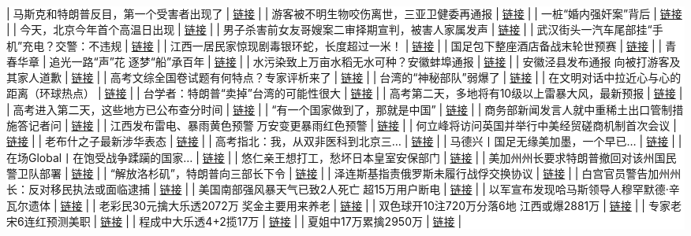 | 马斯克和特朗普反目，第一个受害者出现了 | [链接](https://news.sina.com.cn/s/2025-06-06/doc-inezaynk0776145.shtml) |
| 游客被不明生物咬伤离世，三亚卫健委再通报 | [链接](https://news.sina.com.cn/s/2025-06-06/doc-inezapwt5868846.shtml) |
| 一桩“婚内强奸案”背后 | [链接](https://news.sina.com.cn/s/2025-06-05/doc-ineyznky3348596.shtml) |
| 今天，北京今年首个高温日出现 | [链接](https://news.sina.com.cn/s/2025-06-05/doc-ineyyzvh1670871.shtml) |
| 男子杀害前女友哥嫂案二审择期宣判，被害人家属发声 | [链接](https://news.sina.com.cn/s/2025-06-05/doc-ineyyvpe9513963.shtml) |
| 武汉街头一汽车尾部挂“手机”充电？交警：不违规 | [链接](https://news.sina.com.cn/s/2025-06-04/doc-ineyxtzs9951961.shtml) |
| 江西一居民家惊现剧毒银环蛇，长度超过一米！ | [链接](https://news.sina.com.cn/s/2025-06-05/doc-ineyyrfn1813880.shtml) |
| 国足包下整座酒店备战末轮世预赛 | [链接](https://news.sina.com.cn/c/2025-06-08/doc-inezkcpx8345948.shtml) |
| 青春华章 \| 追光一路“声”花 逐梦“船”承百年 | [链接](https://news.sina.com.cn/c/2025-06-08/doc-inezkcqe7525243.shtml) |
| 水污染致上万亩水稻无水可种？安徽蚌埠通报 | [链接](https://news.sina.com.cn/c/2025-06-08/doc-inezixhh7643381.shtml) |
| 安徽泾县发布通报 向被打游客及其家人道歉 | [链接](https://news.sina.com.cn/c/2025-06-08/doc-inezixhc5226139.shtml) |
| 高考文综全国卷试题有何特点？专家评析来了 | [链接](https://news.sina.com.cn/o/2025-06-08/doc-inezisyi3625634.shtml) |
| 台湾的“神秘部队”弱爆了 | [链接](https://news.sina.com.cn/c/2025-06-08/doc-inezisyi3609710.shtml) |
| 在文明对话中拉近心与心的距离（环球热点） | [链接](https://news.sina.com.cn/c/2025-06-08/doc-inezinsi5432833.shtml) |
| 台学者：特朗普“卖掉”台湾的可能性很大 | [链接](https://news.sina.com.cn/c/2025-06-08/doc-inezihki8778400.shtml) |
| 高考第二天，多地将有10级以上雷暴大风，最新预报 | [链接](https://news.sina.com.cn/c/2025-06-08/doc-inezihkp3783336.shtml) |
| 高考进入第二天，这些地方已公布查分时间 | [链接](https://news.sina.com.cn/c/2025-06-08/doc-inezhrnq1125919.shtml) |
| “有一个国家做到了，那就是中国” | [链接](https://news.sina.com.cn/c/2025-06-08/doc-inezhrnv4113765.shtml) |
| 商务部新闻发言人就中重稀土出口管制措施答记者问 | [链接](https://news.sina.com.cn/c/2025-06-07/doc-inezhmex4224110.shtml) |
| 江西发布雷电、暴雨黄色预警 万安变更暴雨红色预警 | [链接](https://news.sina.com.cn/c/2025-06-07/doc-inezhmex4242077.shtml) |
| 何立峰将访问英国并举行中美经贸磋商机制首次会议 | [链接](https://news.sina.com.cn/c/2025-06-07/doc-inezhmes1229775.shtml) |
| 老布什之子最新涉华表态 | [链接](https://news.sina.com.cn/c/2025-06-07/doc-inezhewu1343313.shtml) |
| 高考指北：我，从双非医科到北京三… | [链接](https://k.sina.cn/article_7732457677_1cce3f0cd00101ep0c.html?from=edu) |
| 马德兴丨国足无缘美加墨，一个早已… | [链接](https://k.sina.cn/article_6723451236_190bfb9640010185ro.html?from=sports&subch=cnfootball) |
| 在场Global丨在饱受战争蹂躏的国家… | [链接](https://k.sina.cn/article_5625245150_14f4a6dde00100zwi2.html?from=news) |
| 悠仁亲王想打工，愁坏日本皇室安保部门 | [链接](https://news.sina.com.cn/w/2025-06-09/doc-inezmmip2779122.shtml) |
| 美加州州长要求特朗普撤回对该州国民警卫队部署 | [链接](https://news.sina.com.cn/w/2025-06-09/doc-inezmmiq6905586.shtml) |
| “解放洛杉矶”，特朗普向三部长下令 | [链接](https://news.sina.com.cn/w/2025-06-09/doc-inezmmip2778107.shtml) |
| 泽连斯基指责俄罗斯未履行战俘交换协议 | [链接](https://news.sina.com.cn/w/2025-06-09/doc-inezmezr2889218.shtml) |
| 白宫官员警告加州州长：反对移民执法或面临逮捕 | [链接](https://news.sina.com.cn/w/2025-06-09/doc-inezkytt3011297.shtml) |
| 美国南部强风暴天气已致2人死亡 超15万用户断电 | [链接](https://news.sina.com.cn/w/2025-06-09/doc-inezkytt3010955.shtml) |
| 以军宣布发现哈马斯领导人穆罕默德·辛瓦尔遗体 | [链接](https://news.sina.com.cn/w/2025-06-09/doc-inezkytu7127324.shtml) |
| 老彩民30元擒大乐透2072万 奖金主要用来养老 | [链接](https://lottery.sina.com.cn/) |
| 双色球开10注720万分落6地 江西或爆2881万 | [链接](http://sports.sina.com.cn/lotto/) |
| 专家老宋6连红预测美职 | [链接](http://lottery.sina.com.cn/qiutong/?from=xw) |
| 程成中大乐透4+2揽17万 | [链接](https://lottery.sina.com.cn/number/?from=xw) |
| 夏姐中17万累擒2950万 | [链接](https://lottery.sina.com.cn/number/article.shtml?news_id=N2506080745260212922) |